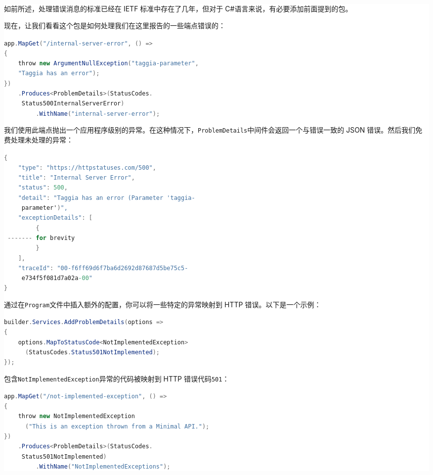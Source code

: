 如前所述，处理错误消息的标准已经在 IETF 标准中存在了几年，但对于 C#语言来说，有必要添加前面提到的包。

现在，让我们看看这个包是如何处理我们在这里报告的一些端点错误的：

```cs
app.MapGet("/internal-server-error", () =>
{
    throw new ArgumentNullException("taggia-parameter", 
    "Taggia has an error");
})
    .Produces<ProblemDetails>(StatusCodes.
     Status500InternalServerError)
         .WithName("internal-server-error");
```

我们使用此端点抛出一个应用程序级别的异常。在这种情况下，`ProblemDetails`中间件会返回一个与错误一致的 JSON 错误。然后我们免费处理未处理的异常：

```cs
{
    "type": "https://httpstatuses.com/500",
    "title": "Internal Server Error",
    "status": 500,
    "detail": "Taggia has an error (Parameter 'taggia-
     parameter')",
    "exceptionDetails": [
         {
 ------- for brevity
         }
    ],
    "traceId": "00-f6ff69d6f7ba6d2692d87687d5be75c5-
     e734f5f081d7a02a-00"
}
```

通过在`Program`文件中插入额外的配置，你可以将一些特定的异常映射到 HTTP 错误。以下是一个示例：

```cs
builder.Services.AddProblemDetails(options =>
{
    options.MapToStatusCode<NotImplementedException>
      (StatusCodes.Status501NotImplemented);
});
```

包含`NotImplementedException`异常的代码被映射到 HTTP 错误代码`501`：

```cs
app.MapGet("/not-implemented-exception", () =>
{
    throw new NotImplementedException
      ("This is an exception thrown from a Minimal API.");
})
    .Produces<ProblemDetails>(StatusCodes.
     Status501NotImplemented)
         .WithName("NotImplementedExceptions");
```
